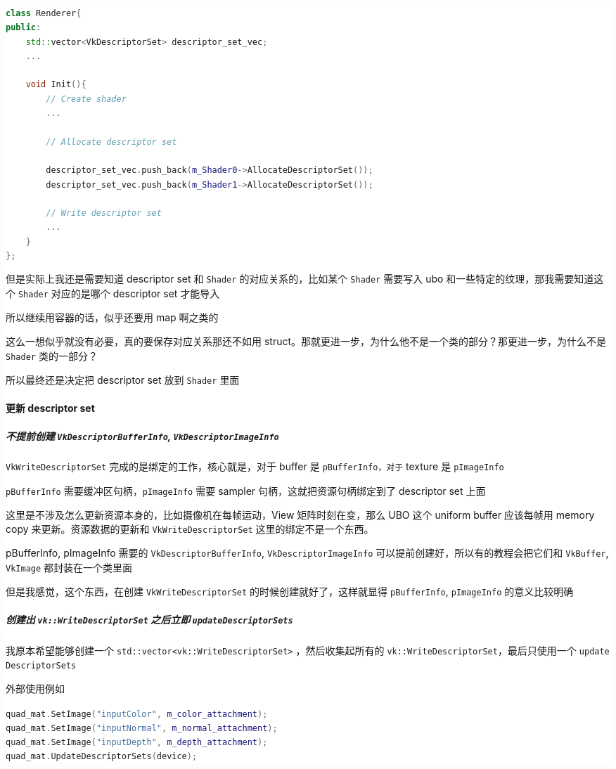 ```cpp
class Renderer{
public:
    std::vector<VkDescriptorSet> descriptor_set_vec;
    ...

    void Init(){
        // Create shader
        ...

        // Allocate descriptor set

        descriptor_set_vec.push_back(m_Shader0->AllocateDescriptorSet());
        descriptor_set_vec.push_back(m_Shader1->AllocateDescriptorSet());

        // Write descriptor set
        ...
    }
};
```

但是实际上我还是需要知道 descriptor set 和 `Shader` 的对应关系的，比如某个 `Shader` 需要写入 ubo 和一些特定的纹理，那我需要知道这个 `Shader` 对应的是哪个 descriptor set 才能导入

所以继续用容器的话，似乎还要用 map 啊之类的

这么一想似乎就没有必要，真的要保存对应关系那还不如用 struct。那就更进一步，为什么他不是一个类的部分？那更进一步，为什么不是 `Shader` 类的一部分？

所以最终还是决定把 descriptor set 放到 `Shader` 里面

#### 更新 descriptor set

##### 不提前创建 `VkDescriptorBufferInfo`, `VkDescriptorImageInfo`

`VkWriteDescriptorSet` 完成的是绑定的工作，核心就是，对于 buffer 是 `pBufferInfo，对于` texture 是 `pImageInfo`

`pBufferInfo` 需要缓冲区句柄，`pImageInfo` 需要 sampler 句柄，这就把资源句柄绑定到了 descriptor set 上面

这里是不涉及怎么更新资源本身的，比如摄像机在每帧运动，View 矩阵时刻在变，那么 UBO 这个 uniform buffer 应该每帧用 memory copy 来更新。资源数据的更新和 `VkWriteDescriptorSet` 这里的绑定不是一个东西。

pBufferInfo, pImageInfo 需要的 `VkDescriptorBufferInfo`, `VkDescriptorImageInfo` 可以提前创建好，所以有的教程会把它们和 `VkBuffer`, `VkImage` 都封装在一个类里面

但是我感觉，这个东西，在创建 `VkWriteDescriptorSet` 的时候创建就好了，这样就显得 `pBufferInfo`, `pImageInfo` 的意义比较明确

##### 创建出 `vk::WriteDescriptorSet` 之后立即 `updateDescriptorSets`

我原本希望能够创建一个 `std::vector<vk::WriteDescriptorSet>` ，然后收集起所有的 `vk::WriteDescriptorSet`，最后只使用一个 `updateDescriptorSets`

外部使用例如

```cpp
quad_mat.SetImage("inputColor", m_color_attachment);
quad_mat.SetImage("inputNormal", m_normal_attachment);
quad_mat.SetImage("inputDepth", m_depth_attachment);
quad_mat.UpdateDescriptorSets(device);
```
